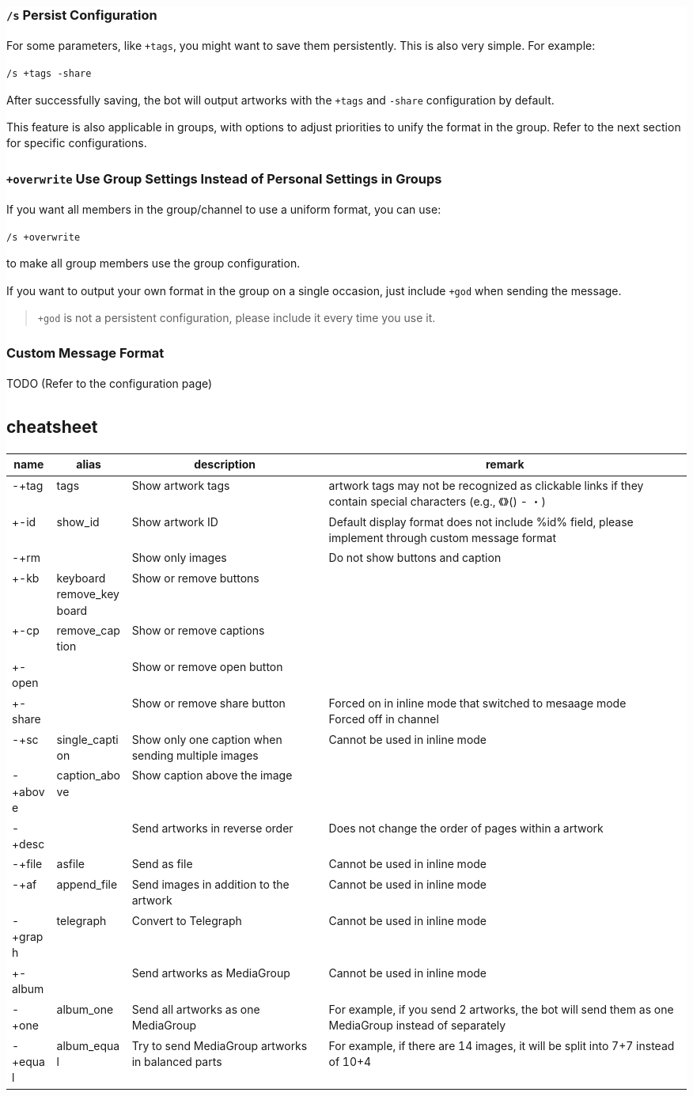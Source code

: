 ### `/s` Persist Configuration

For some parameters, like `+tags`, you might want to save them persistently. This is also very simple.
For example:

```
/s +tags -share
```

After successfully saving, the bot will output artworks with the `+tags` and `-share` configuration by default.

This feature is also applicable in groups, with options to adjust priorities to unify the format in the group. Refer to the next section for specific configurations.

### `+overwrite` Use Group Settings Instead of Personal Settings in Groups

If you want all members in the group/channel to use a uniform format, you can use:

```
/s +overwrite
```

to make all group members use the group configuration.

If you want to output your own format in the group on a single occasion, just include `+god` when sending the message.

> `+god` is not a persistent configuration, please include it every time you use it.

### Custom Message Format
TODO (Refer to the configuration page)

## cheatsheet

| name        | alias                        | description                                        | remark                                                                                                       |
| ----------- | ---------------------------- | -------------------------------------------------- | ------------------------------------------------------------------------------------------------------------ |
| -+tag       | tags                         | Show artwork tags                                     | artwork tags may not be recognized as clickable links if they contain special characters (e.g., 《》() - ・)     |
| +-id        | show_id                      | Show artwork ID                                       | Default display format does not include %id% field, please implement through custom message format                |
| -+rm        |                              | Show only images                                   | Do not show buttons and caption                                                                              |
| +-kb        | keyboard <br>remove_keyboard | Show or remove buttons                             |                                                                                                              |
| +-cp        | remove_caption               | Show or remove captions                            |                                                                                                              |
| +-open      |                              | Show or remove open button                         |                                                                                                              |
| +-share     |                              | Show or remove share button                        | Forced on in inline mode that switched to mesaage mode<br>Forced off in channel|
| -+sc        | single_caption               | Show only one caption when sending multiple images | Cannot be used in inline mode                                                                                |
| -+above     | caption_above                | Show caption above the image                       |                                                                                                              |
| -+desc      |                              | Send artworks in reverse order                        | Does not change the order of pages within a artwork                                                             |
| -+file      | asfile                       | Send as file                                       | Cannot be used in inline mode                                                                                |
| -+af        | append_file                  | Send images in addition to the artwork                | Cannot be used in inline mode                                                                                |
| -+graph     | telegraph                    | Convert to Telegraph                               | Cannot be used in inline mode                                                                                |
| +-album     |                              | Send artworks as MediaGroup                           | Cannot be used in inline mode                                                                                |
| -+one       | album_one                    | Send all artworks as one MediaGroup                   | For example, if you send 2 artworks, the bot will send them as one MediaGroup instead of separately             |
| -+equal     | album_equal                  | Try to send MediaGroup artworks in balanced parts     | For example, if there are 14 images, it will be split into 7+7 instead of 10+4                               |